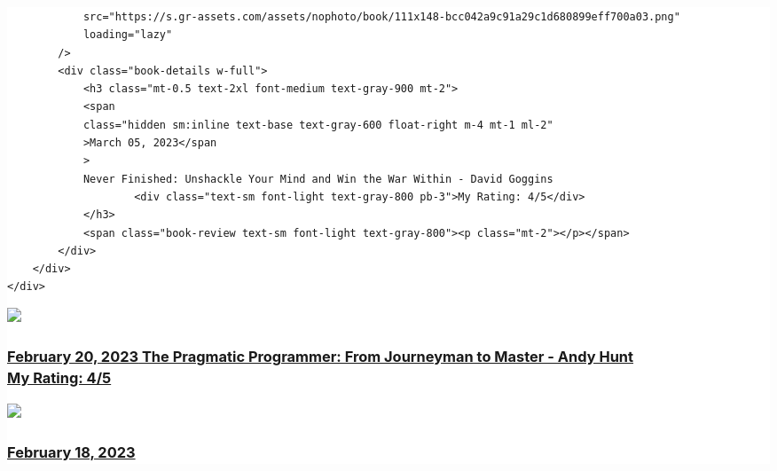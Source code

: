                 src="https://s.gr-assets.com/assets/nophoto/book/111x148-bcc042a9c91a29c1d680899eff700a03.png"
                loading="lazy"
            />
            <div class="book-details w-full">
                <h3 class="mt-0.5 text-2xl font-medium text-gray-900 mt-2">
                <span
                class="hidden sm:inline text-base text-gray-600 float-right m-4 mt-1 ml-2"
                >March 05, 2023</span
                >
                Never Finished: Unshackle Your Mind and Win the War Within - David Goggins
                        <div class="text-sm font-light text-gray-800 pb-3">My Rating: 4/5</div>
                </h3>
                <span class="book-review text-sm font-light text-gray-800"><p class="mt-2"></p></span>
            </div>
        </div>
    </div>
</a></div>
<div>
<a
    href="https://www.goodreads.com/book/show/4099.The_Pragmatic_Programmer"
    target="blank"
    class="text-black no-underline">
    <div class="book-container rounded-lg p-0.5 shadow-lg transition hover:shadow-sm mb-5">
        <div class="flex flex-row justify-start content-start text-black no-underline p-4">
            <img
                class="book-thumbnail m-4"
                src="https://i.gr-assets.com/images/S/compressed.photo.goodreads.com/books/1401432508l/4099._SX98_.jpg"
                loading="lazy"
            />
            <div class="book-details w-full">
                <h3 class="mt-0.5 text-2xl font-medium text-gray-900 mt-2">
                <span
                class="hidden sm:inline text-base text-gray-600 float-right m-4 mt-1 ml-2"
                >February 20, 2023</span
                >
                The Pragmatic Programmer: From Journeyman to Master - Andy Hunt
                        <div class="text-sm font-light text-gray-800 pb-3">My Rating: 4/5</div>
                </h3>
                <span class="book-review text-sm font-light text-gray-800"><p class="mt-2"></p></span>
            </div>
        </div>
    </div>
</a></div>
<div>
<a
    href="https://www.goodreads.com/book/show/10631.Sam_Walton"
    target="blank"
    class="text-black no-underline">
    <div class="book-container rounded-lg p-0.5 shadow-lg transition hover:shadow-sm mb-5">
        <div class="flex flex-row justify-start content-start text-black no-underline p-4">
            <img
                class="book-thumbnail m-4"
                src="https://i.gr-assets.com/images/S/compressed.photo.goodreads.com/books/1463939506l/10631._SY160_.jpg"
                loading="lazy"
            />
            <div class="book-details w-full">
                <h3 class="mt-0.5 text-2xl font-medium text-gray-900 mt-2">
                <span
                class="hidden sm:inline text-base text-gray-600 float-right m-4 mt-1 ml-2"
                >February 18, 2023</span